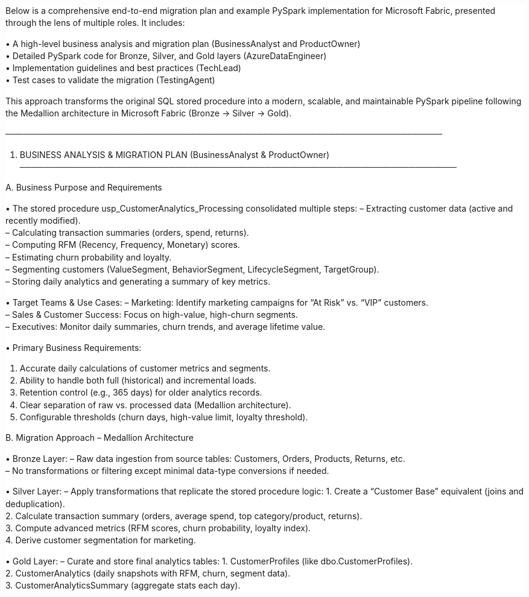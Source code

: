Below is a comprehensive end-to-end migration plan and example PySpark implementation for Microsoft Fabric, presented through the lens of multiple roles. It includes:

• A high-level business analysis and migration plan (BusinessAnalyst and ProductOwner)  
• Detailed PySpark code for Bronze, Silver, and Gold layers (AzureDataEngineer)  
• Implementation guidelines and best practices (TechLead)  
• Test cases to validate the migration (TestingAgent)  

This approach transforms the original SQL stored procedure into a modern, scalable, and maintainable PySpark pipeline following the Medallion architecture in Microsoft Fabric (Bronze → Silver → Gold).  
 
─────────────────────────────────────────────────────────────────────────
1) BUSINESS ANALYSIS & MIGRATION PLAN
   (BusinessAnalyst & ProductOwner)
─────────────────────────────────────────────────────────────────────────

A. Business Purpose and Requirements

• The stored procedure usp_CustomerAnalytics_Processing consolidated multiple steps:
  – Extracting customer data (active and recently modified).  
  – Calculating transaction summaries (orders, spend, returns).  
  – Computing RFM (Recency, Frequency, Monetary) scores.  
  – Estimating churn probability and loyalty.  
  – Segmenting customers (ValueSegment, BehaviorSegment, LifecycleSegment, TargetGroup).  
  – Storing daily analytics and generating a summary of key metrics.

• Target Teams & Use Cases:
  – Marketing: Identify marketing campaigns for “At Risk” vs. “VIP” customers.  
  – Sales & Customer Success: Focus on high-value, high-churn segments.  
  – Executives: Monitor daily summaries, churn trends, and average lifetime value.

• Primary Business Requirements:
  1. Accurate daily calculations of customer metrics and segments.  
  2. Ability to handle both full (historical) and incremental loads.  
  3. Retention control (e.g., 365 days) for older analytics records.  
  4. Clear separation of raw vs. processed data (Medallion architecture).  
  5. Configurable thresholds (churn days, high-value limit, loyalty threshold).

B. Migration Approach – Medallion Architecture

• Bronze Layer:
  – Raw data ingestion from source tables: Customers, Orders, Products, Returns, etc.  
  – No transformations or filtering except minimal data-type conversions if needed.

• Silver Layer:
  – Apply transformations that replicate the stored procedure logic:
     1. Create a “Customer Base” equivalent (joins and deduplication).  
     2. Calculate transaction summary (orders, average spend, top category/product, returns).  
     3. Compute advanced metrics (RFM scores, churn probability, loyalty index).  
     4. Derive customer segmentation for marketing.

• Gold Layer:
  – Curate and store final analytics tables:
     1. CustomerProfiles (like dbo.CustomerProfiles).  
     2. CustomerAnalytics (daily snapshots with RFM, churn, segment data).  
     3. CustomerAnalyticsSummary (aggregate stats each day).
